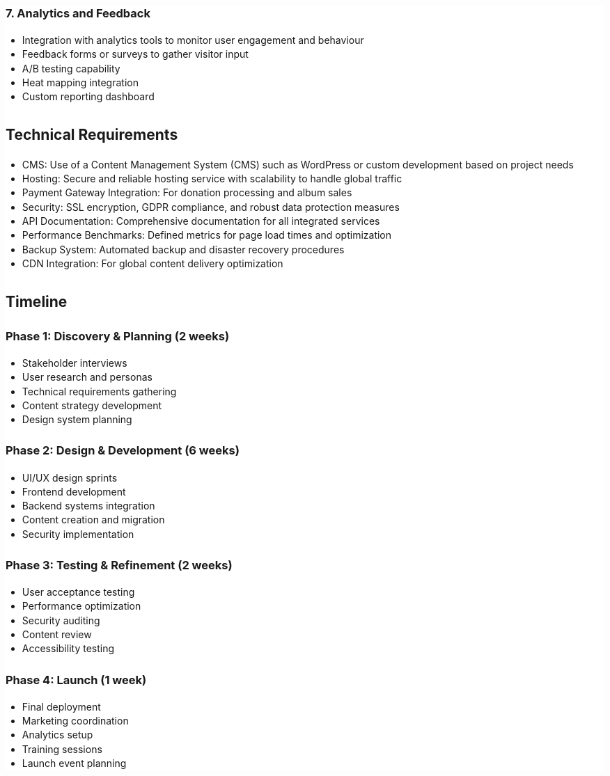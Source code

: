 ### 7. Analytics and Feedback
- Integration with analytics tools to monitor user engagement and behaviour
- Feedback forms or surveys to gather visitor input
- A/B testing capability
- Heat mapping integration
- Custom reporting dashboard

## Technical Requirements
- CMS: Use of a Content Management System (CMS) such as WordPress or custom development based on project needs
- Hosting: Secure and reliable hosting service with scalability to handle global traffic
- Payment Gateway Integration: For donation processing and album sales
- Security: SSL encryption, GDPR compliance, and robust data protection measures
- API Documentation: Comprehensive documentation for all integrated services
- Performance Benchmarks: Defined metrics for page load times and optimization
- Backup System: Automated backup and disaster recovery procedures
- CDN Integration: For global content delivery optimization

## Timeline

### Phase 1: Discovery & Planning (2 weeks)
- Stakeholder interviews
- User research and personas
- Technical requirements gathering
- Content strategy development
- Design system planning

### Phase 2: Design & Development (6 weeks)
- UI/UX design sprints
- Frontend development
- Backend systems integration
- Content creation and migration
- Security implementation

### Phase 3: Testing & Refinement (2 weeks)
- User acceptance testing
- Performance optimization
- Security auditing
- Content review
- Accessibility testing

### Phase 4: Launch (1 week)
- Final deployment
- Marketing coordination
- Analytics setup
- Training sessions
- Launch event planning
